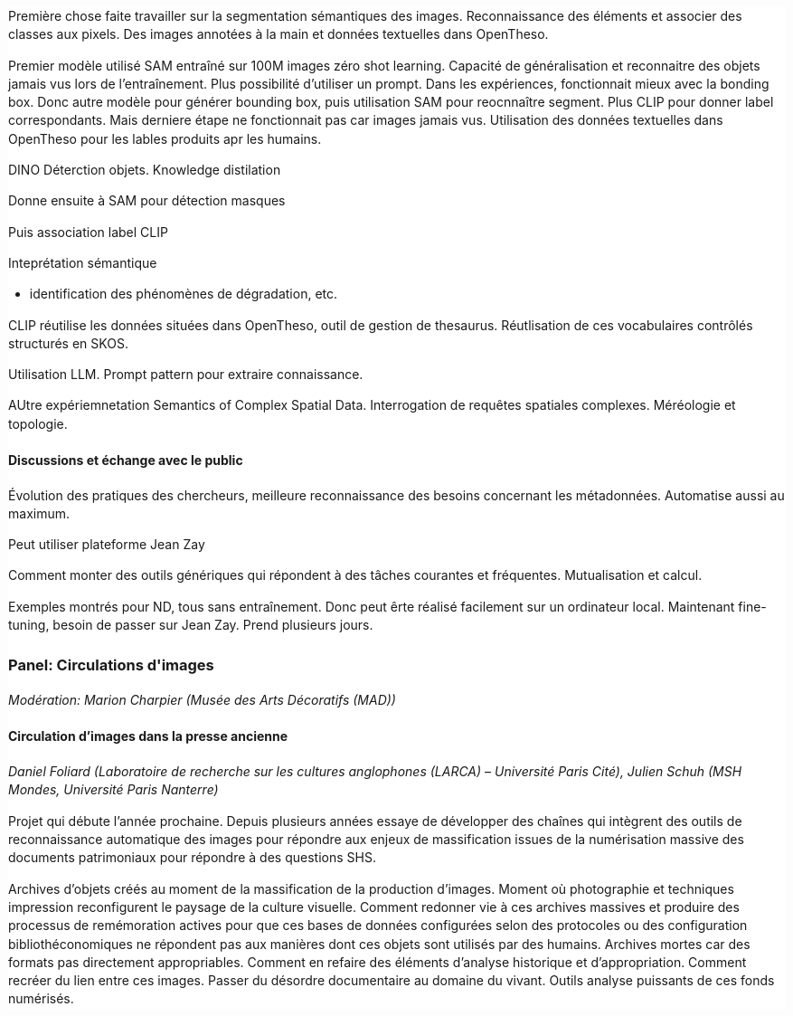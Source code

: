 Première chose faite travailler sur la segmentation sémantiques des images. Reconnaissance des éléments et associer des classes aux pixels. Des images annotées à la main et données textuelles dans OpenTheso.

Premier modèle utilisé SAM entraîné sur 100M images zéro shot learning. Capacité de généralisation et reconnaitre des objets jamais vus lors de l’entraînement. Plus possibilité d’utiliser un prompt. Dans les expériences, fonctionnait mieux avec la bonding box. Donc autre modèle pour générer bounding box, puis utilisation SAM pour reocnnaître segment. Plus CLIP pour donner label correspondants. Mais derniere étape ne fonctionnait pas car images jamais vus. Utilisation des données textuelles dans OpenTheso pour les lables produits apr les humains.

DINO Déterction objets. Knowledge distilation

Donne ensuite à SAM pour détection masques

Puis association label CLIP

Inteprétation sémantique 

- identification des phénomènes de dégradation, etc.

CLIP réutilise les données situées dans OpenTheso, outil de gestion de thesaurus. Réutlisation de ces vocabulaires contrôlés structurés en SKOS.

Utilisation LLM. Prompt pattern pour extraire connaissance.

AUtre expériemnetation Semantics of Complex Spatial Data. Interrogation de requêtes spatiales complexes. Méréologie et topologie. 

#### Discussions et échange avec le public

Évolution des pratiques des chercheurs, meilleure reconnaissance des besoins concernant les métadonnées. Automatise aussi au maximum.

Peut utiliser plateforme Jean Zay

Comment monter des outils génériques qui répondent à des tâches courantes et fréquentes. Mutualisation et calcul.

Exemples montrés pour ND, tous sans entraînement. Donc peut êrte réalisé facilement sur un ordinateur local. Maintenant fine-tuning, besoin de passer sur Jean Zay. Prend plusieurs jours.

### Panel: Circulations d'images

*Modération: Marion Charpier (Musée des Arts Décoratifs (MAD))*

#### Circulation d’images dans la presse ancienne

*Daniel Foliard (Laboratoire de recherche sur les cultures anglophones (LARCA) – Université Paris Cité), Julien Schuh (MSH Mondes, Université Paris Nanterre)*

Projet qui débute l’année prochaine. Depuis plusieurs années essaye de développer des chaînes qui intègrent des outils de reconnaissance automatique des images pour répondre aux enjeux de massification issues de la numérisation massive des documents patrimoniaux pour répondre à des questions SHS.

Archives d’objets créés au moment de la massification de la production d’images. Moment où photographie et techniques impression reconfigurent le paysage de la culture visuelle. Comment redonner vie à ces archives massives et produire des processus de remémoration actives pour que ces bases de données configurées selon des protocoles ou des configuration bibliothéconomiques ne répondent pas aux manières dont ces objets sont utilisés par des humains. Archives mortes car des formats pas directement appropriables. Comment en refaire des éléments d’analyse historique et d’appropriation. Comment recréer du lien entre ces images. Passer du désordre documentaire au domaine du vivant. Outils analyse puissants de ces fonds numérisés.
